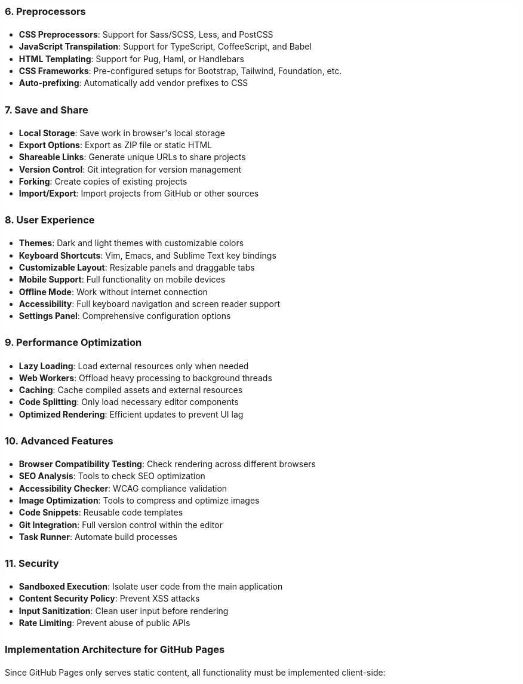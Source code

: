 ### 6. **Preprocessors**
- **CSS Preprocessors**: Support for Sass/SCSS, Less, and PostCSS
- **JavaScript Transpilation**: Support for TypeScript, CoffeeScript, and Babel
- **HTML Templating**: Support for Pug, Haml, or Handlebars
- **CSS Frameworks**: Pre-configured setups for Bootstrap, Tailwind, Foundation, etc.
- **Auto-prefixing**: Automatically add vendor prefixes to CSS

### 7. **Save and Share**
- **Local Storage**: Save work in browser's local storage
- **Export Options**: Export as ZIP file or static HTML
- **Shareable Links**: Generate unique URLs to share projects
- **Version Control**: Git integration for version management
- **Forking**: Create copies of existing projects
- **Import/Export**: Import projects from GitHub or other sources

### 8. **User Experience**
- **Themes**: Dark and light themes with customizable colors
- **Keyboard Shortcuts**: Vim, Emacs, and Sublime Text key bindings
- **Customizable Layout**: Resizable panels and draggable tabs
- **Mobile Support**: Full functionality on mobile devices
- **Offline Mode**: Work without internet connection
- **Accessibility**: Full keyboard navigation and screen reader support
- **Settings Panel**: Comprehensive configuration options

### 9. **Performance Optimization**
- **Lazy Loading**: Load external resources only when needed
- **Web Workers**: Offload heavy processing to background threads
- **Caching**: Cache compiled assets and external resources
- **Code Splitting**: Only load necessary editor components
- **Optimized Rendering**: Efficient updates to prevent UI lag

### 10. **Advanced Features**
- **Browser Compatibility Testing**: Check rendering across different browsers
- **SEO Analysis**: Tools to check SEO optimization
- **Accessibility Checker**: WCAG compliance validation
- **Image Optimization**: Tools to compress and optimize images
- **Code Snippets**: Reusable code templates
- **Git Integration**: Full version control within the editor
- **Task Runner**: Automate build processes

### 11. **Security**
- **Sandboxed Execution**: Isolate user code from the main application
- **Content Security Policy**: Prevent XSS attacks
- **Input Sanitization**: Clean user input before rendering
- **Rate Limiting**: Prevent abuse of public APIs

### Implementation Architecture for GitHub Pages

Since GitHub Pages only serves static content, all functionality must be implemented client-side:
